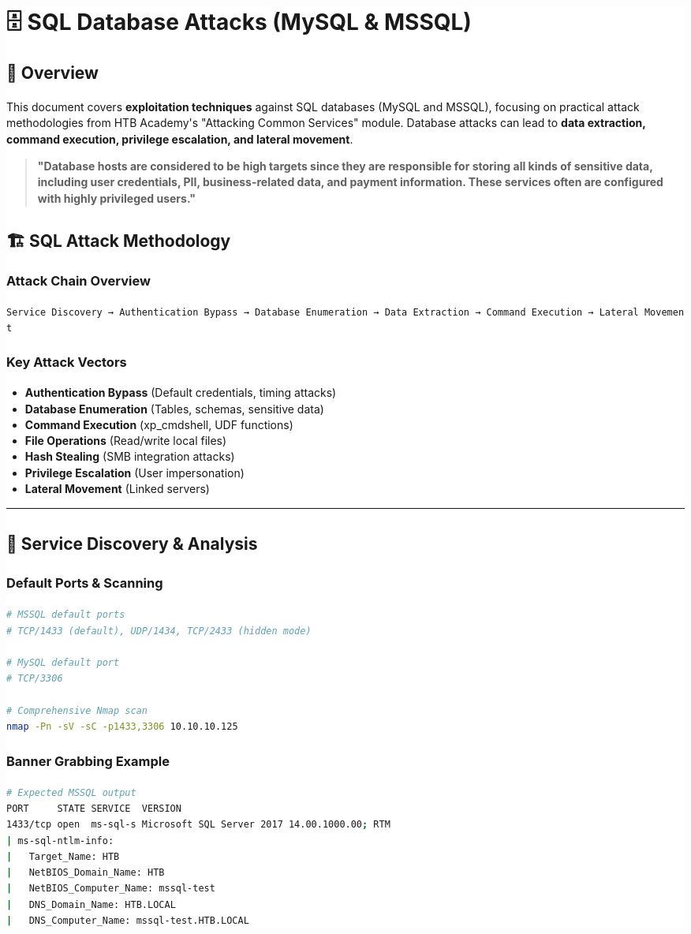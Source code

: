# 🗄️ SQL Database Attacks (MySQL & MSSQL)

## 🎯 Overview

This document covers **exploitation techniques** against SQL databases (MySQL and MSSQL), focusing on practical attack methodologies from HTB Academy's "Attacking Common Services" module. Database attacks can lead to **data extraction, command execution, privilege escalation, and lateral movement**.

> **"Database hosts are considered to be high targets since they are responsible for storing all kinds of sensitive data, including user credentials, PII, business-related data, and payment information. These services often are configured with highly privileged users."**

## 🏗️ SQL Attack Methodology

### Attack Chain Overview
```
Service Discovery → Authentication Bypass → Database Enumeration → Data Extraction → Command Execution → Lateral Movement
```

### Key Attack Vectors
- **Authentication Bypass** (Default credentials, timing attacks)
- **Database Enumeration** (Tables, schemas, sensitive data)
- **Command Execution** (xp_cmdshell, UDF functions)
- **File Operations** (Read/write local files)
- **Hash Stealing** (SMB integration attacks)
- **Privilege Escalation** (User impersonation)
- **Lateral Movement** (Linked servers)

---

## 📍 Service Discovery & Analysis

### Default Ports & Scanning
```bash
# MSSQL default ports
# TCP/1433 (default), UDP/1434, TCP/2433 (hidden mode)

# MySQL default port
# TCP/3306

# Comprehensive Nmap scan
nmap -Pn -sV -sC -p1433,3306 10.10.10.125
```

### Banner Grabbing Example
```bash
# Expected MSSQL output
PORT     STATE SERVICE  VERSION
1433/tcp open  ms-sql-s Microsoft SQL Server 2017 14.00.1000.00; RTM
| ms-sql-ntlm-info: 
|   Target_Name: HTB
|   NetBIOS_Domain_Name: HTB
|   NetBIOS_Computer_Name: mssql-test
|   DNS_Domain_Name: HTB.LOCAL
|   DNS_Computer_Name: mssql-test.HTB.LOCAL
```
